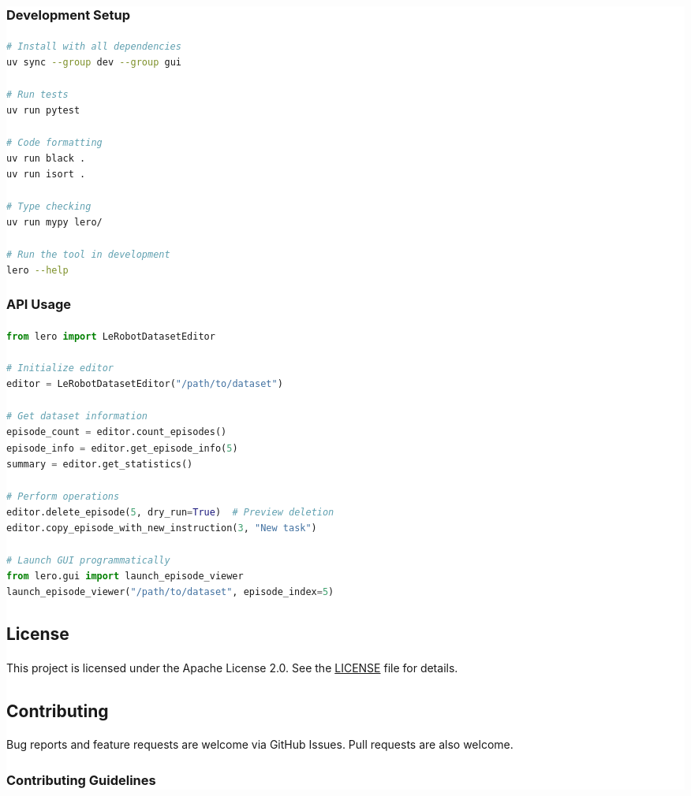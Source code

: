 ### Development Setup

```bash
# Install with all dependencies
uv sync --group dev --group gui

# Run tests
uv run pytest

# Code formatting
uv run black .
uv run isort .

# Type checking
uv run mypy lero/

# Run the tool in development
lero --help
```

### API Usage

```python
from lero import LeRobotDatasetEditor

# Initialize editor
editor = LeRobotDatasetEditor("/path/to/dataset")

# Get dataset information
episode_count = editor.count_episodes()
episode_info = editor.get_episode_info(5)
summary = editor.get_statistics()

# Perform operations
editor.delete_episode(5, dry_run=True)  # Preview deletion
editor.copy_episode_with_new_instruction(3, "New task")

# Launch GUI programmatically
from lero.gui import launch_episode_viewer
launch_episode_viewer("/path/to/dataset", episode_index=5)
```

## License

This project is licensed under the Apache License 2.0. See the [LICENSE](LICENSE) file for details.

## Contributing

Bug reports and feature requests are welcome via GitHub Issues. Pull requests are also welcome.

### Contributing Guidelines
